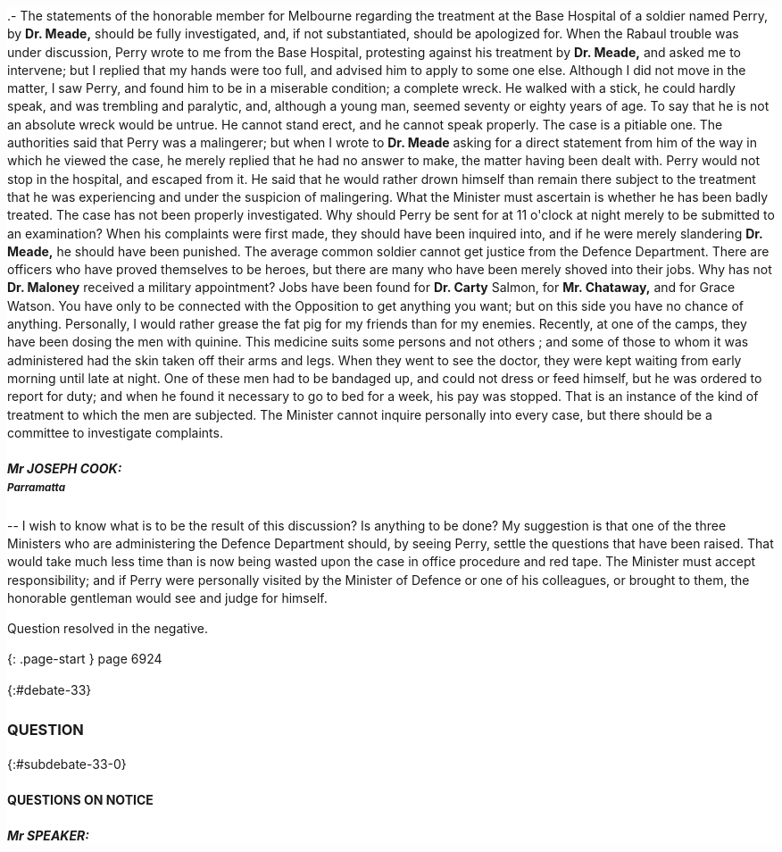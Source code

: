 .- The statements of the honorable member for Melbourne regarding the treatment at the Base Hospital of a soldier named Perry, by  **Dr. Meade,**  should be fully investigated, and, if not substantiated, should be apologized for. When the Rabaul trouble was under discussion, Perry wrote to me from the Base Hospital, protesting against his treatment by  **Dr. Meade,**  and asked me to intervene; but I replied that my hands were too full, and advised him to apply to some one else. Although I did not move in the matter, I saw Perry, and found him to be in a miserable condition; a complete  wreck. He walked with a stick, he could hardly speak, and was trembling and paralytic, and, although a young man, seemed seventy or eighty years of age. To say that he is not an absolute wreck would be untrue. He cannot stand erect, and he cannot speak properly. The case is a pitiable one. The authorities said that Perry was a malingerer; but when I wrote to  **Dr. Meade**  asking for a direct statement from him of the way in which he viewed the case, he merely replied that he had no answer to make, the matter having been dealt with. Perry would not stop in the hospital, and escaped from it. He said that he would rather drown himself than remain there subject to the treatment that he was experiencing and under the suspicion of malingering. What the Minister must ascertain is whether he has been badly treated. The case has not been properly investigated. Why should Perry be sent for at 11 o'clock at night merely to be submitted to an examination? When his complaints were first made, they should have been inquired into, and if he were merely slandering  **Dr. Meade,**  he should have been punished. The average common soldier cannot get justice from the Defence Department. There are officers who have proved themselves to be heroes, but there are many who have been merely shoved into their jobs. Why has not  **Dr. Maloney**  received a military appointment? Jobs have been found for  **Dr. Carty**  Salmon, for  **Mr. Chataway,**  and for Grace Watson. You have only to be connected with the Opposition to get anything you want; but on this side you have no chance of anything. Personally, I would rather grease the fat pig for my friends than for my enemies. Recently, at one of the camps, they have been dosing the men with quinine. This medicine suits some persons and not others ; and some of those to whom it was administered had the skin taken off their arms and legs. When they went to see the doctor, they were kept waiting from early morning until late at night. One of these men had to be bandaged up, and could not dress or feed himself, but he was ordered to report for duty; and when he found it necessary to go to bed for a week, his pay was stopped. That is an instance of the kind of treatment to which the men are subjected. The Minister cannot inquire personally into every case, but there should be a committee to investigate complaints. 

##### Mr JOSEPH COOK:<br><small class="text-muted">Parramatta</small>

-- I wish to know what is to be the result of this discussion? Is anything to be done? My suggestion is that one of the three Ministers who are administering the Defence Department should, by seeing Perry, settle the questions that have been raised. That would take much less time than is now being wasted upon the case in office procedure and red tape. The Minister must accept responsibility; and if Perry were personally visited by the Minister of Defence or one of his colleagues, or brought to them, the honorable gentleman would see and judge for himself. 

Question resolved in the negative. 

{: .page-start }
page 6924

{:#debate-33}
### QUESTION

{:#subdebate-33-0}
#### QUESTIONS ON NOTICE

##### Mr SPEAKER:
